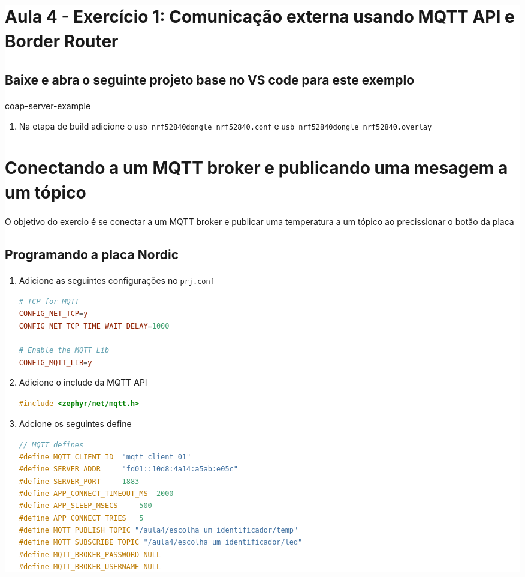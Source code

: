# Aula 4 - Exercício 1: Comunicação externa usando MQTT API e Border Router

## Baixe e abra o seguinte projeto base no VS code para este exemplo
[coap-server-example](/aula-4/mqtt-aula-4-example/)

1. Na etapa de build adicione o `usb_nrf52840dongle_nrf52840.conf` e `usb_nrf52840dongle_nrf52840.overlay`

# Conectando a um MQTT broker e publicando uma mesagem a um tópico
O objetivo do exercio é se conectar a um MQTT broker e publicar uma temperatura a um tópico ao precissionar o botão da placa

## Programando a placa Nordic 
1. Adicione as seguintes configurações no `prj.conf`
    ```conf
    # TCP for MQTT
    CONFIG_NET_TCP=y
    CONFIG_NET_TCP_TIME_WAIT_DELAY=1000

    # Enable the MQTT Lib
    CONFIG_MQTT_LIB=y
    ```

1. Adicione o include da MQTT API
    ```C
    #include <zephyr/net/mqtt.h>
    ```

1. Adcione os seguintes define
    ```c
    // MQTT defines
    #define MQTT_CLIENT_ID	"mqtt_client_01"
    #define SERVER_ADDR		"fd01::10d8:4a14:a5ab:e05c"
    #define SERVER_PORT		1883
    #define APP_CONNECT_TIMEOUT_MS	2000
    #define APP_SLEEP_MSECS		500
    #define APP_CONNECT_TRIES	5
    #define MQTT_PUBLISH_TOPIC "/aula4/escolha um identificador/temp"
    #define MQTT_SUBSCRIBE_TOPIC "/aula4/escolha um identificador/led"
    #define MQTT_BROKER_PASSWORD NULL
    #define MQTT_BROKER_USERNAME NULL
    ```

